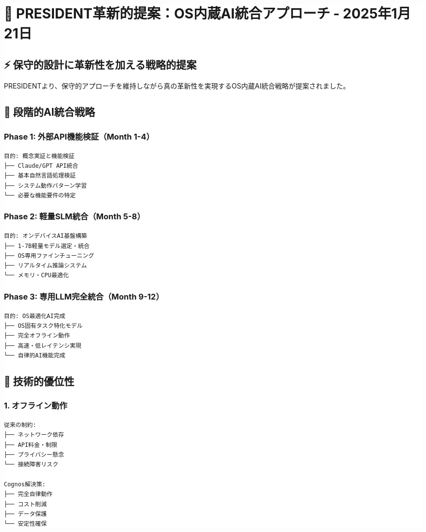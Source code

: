 # 🧠 PRESIDENT革新的提案：OS内蔵AI統合アプローチ - 2025年1月21日

## ⚡ 保守的設計に革新性を加える戦略的提案

PRESIDENTより、保守的アプローチを維持しながら真の革新性を実現するOS内蔵AI統合戦略が提案されました。

## 🎯 段階的AI統合戦略

### Phase 1: 外部API機能検証（Month 1-4）
```
目的: 概念実証と機能検証
├── Claude/GPT API統合
├── 基本自然言語処理検証
├── システム動作パターン学習
└── 必要な機能要件の特定
```

### Phase 2: 軽量SLM統合（Month 5-8）
```
目的: オンデバイスAI基盤構築
├── 1-7B軽量モデル選定・統合
├── OS専用ファインチューニング
├── リアルタイム推論システム
└── メモリ・CPU最適化
```

### Phase 3: 専用LLM完全統合（Month 9-12）
```
目的: OS最適化AI完成
├── OS固有タスク特化モデル
├── 完全オフライン動作
├── 高速・低レイテンシ実現
└── 自律的AI機能完成
```

## 🔋 技術的優位性

### 1. オフライン動作
```
従来の制約:
├── ネットワーク依存
├── API料金・制限
├── プライバシー懸念
└── 接続障害リスク

Cognos解決策:
├── 完全自律動作
├── コスト削減
├── データ保護
└── 安定性確保
```
